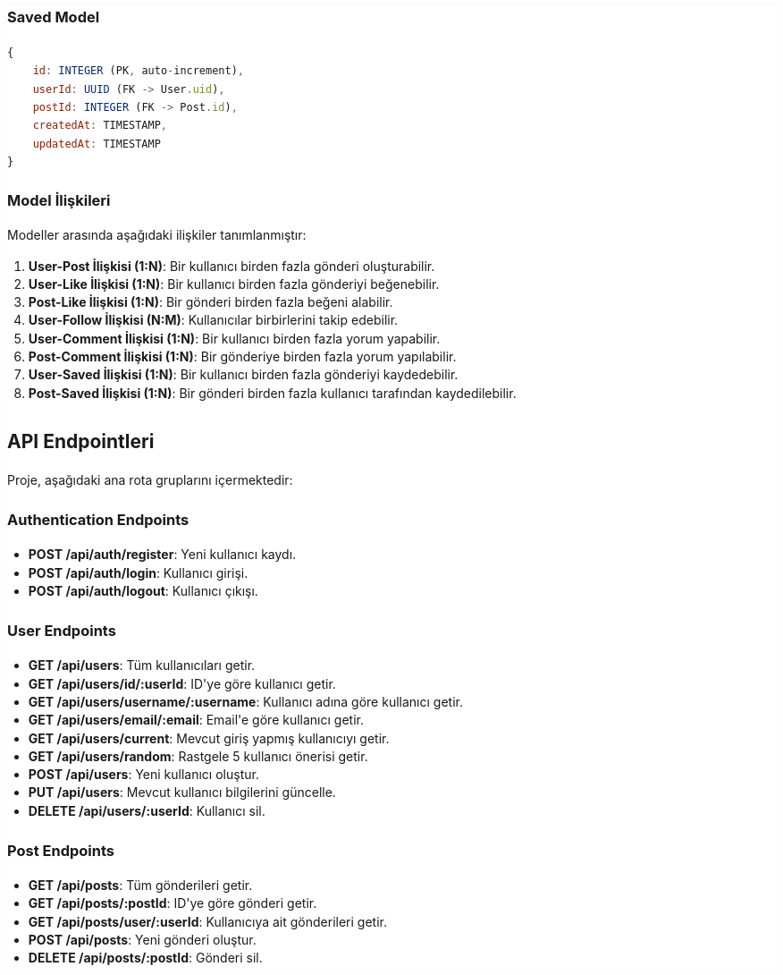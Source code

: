 ### Saved Model

```javascript
{
    id: INTEGER (PK, auto-increment),
    userId: UUID (FK -> User.uid),
    postId: INTEGER (FK -> Post.id),
    createdAt: TIMESTAMP,
    updatedAt: TIMESTAMP
}
```

### Model İlişkileri

Modeller arasında aşağıdaki ilişkiler tanımlanmıştır:

1. **User-Post İlişkisi (1:N)**: Bir kullanıcı birden fazla gönderi oluşturabilir.
2. **User-Like İlişkisi (1:N)**: Bir kullanıcı birden fazla gönderiyi beğenebilir.
3. **Post-Like İlişkisi (1:N)**: Bir gönderi birden fazla beğeni alabilir.
4. **User-Follow İlişkisi (N:M)**: Kullanıcılar birbirlerini takip edebilir.
5. **User-Comment İlişkisi (1:N)**: Bir kullanıcı birden fazla yorum yapabilir.
6. **Post-Comment İlişkisi (1:N)**: Bir gönderiye birden fazla yorum yapılabilir.
7. **User-Saved İlişkisi (1:N)**: Bir kullanıcı birden fazla gönderiyi kaydedebilir.
8. **Post-Saved İlişkisi (1:N)**: Bir gönderi birden fazla kullanıcı tarafından kaydedilebilir.

## API Endpointleri

Proje, aşağıdaki ana rota gruplarını içermektedir:

### Authentication Endpoints

-   **POST /api/auth/register**: Yeni kullanıcı kaydı.
-   **POST /api/auth/login**: Kullanıcı girişi.
-   **POST /api/auth/logout**: Kullanıcı çıkışı.

### User Endpoints

-   **GET /api/users**: Tüm kullanıcıları getir.
-   **GET /api/users/id/:userId**: ID'ye göre kullanıcı getir.
-   **GET /api/users/username/:username**: Kullanıcı adına göre kullanıcı getir.
-   **GET /api/users/email/:email**: Email'e göre kullanıcı getir.
-   **GET /api/users/current**: Mevcut giriş yapmış kullanıcıyı getir.
-   **GET /api/users/random**: Rastgele 5 kullanıcı önerisi getir.
-   **POST /api/users**: Yeni kullanıcı oluştur.
-   **PUT /api/users**: Mevcut kullanıcı bilgilerini güncelle.
-   **DELETE /api/users/:userId**: Kullanıcı sil.

### Post Endpoints

-   **GET /api/posts**: Tüm gönderileri getir.
-   **GET /api/posts/:postId**: ID'ye göre gönderi getir.
-   **GET /api/posts/user/:userId**: Kullanıcıya ait gönderileri getir.
-   **POST /api/posts**: Yeni gönderi oluştur.
-   **DELETE /api/posts/:postId**: Gönderi sil.
